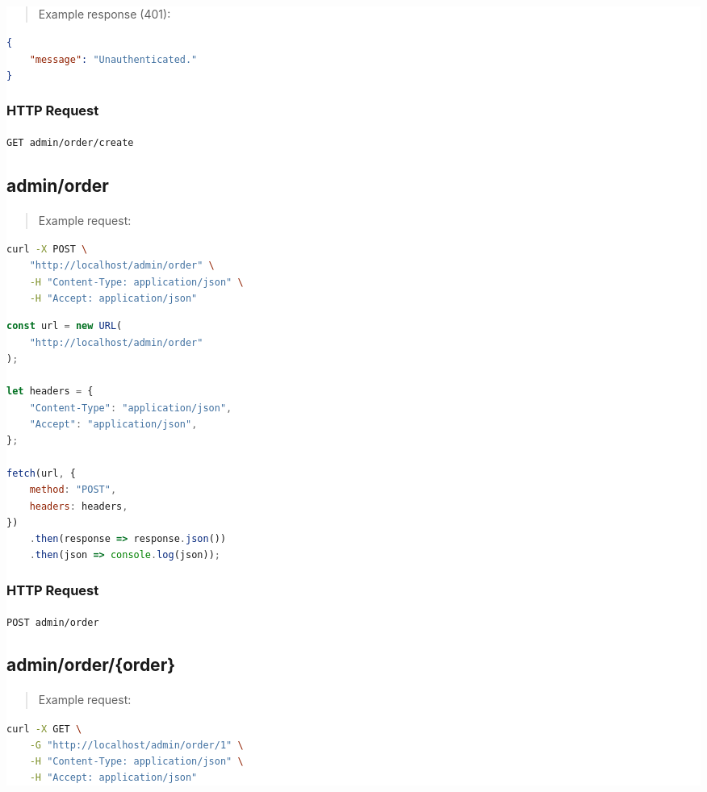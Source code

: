 
> Example response (401):

```json
{
    "message": "Unauthenticated."
}
```

### HTTP Request
`GET admin/order/create`





## admin/order
> Example request:

```bash
curl -X POST \
    "http://localhost/admin/order" \
    -H "Content-Type: application/json" \
    -H "Accept: application/json"
```

```javascript
const url = new URL(
    "http://localhost/admin/order"
);

let headers = {
    "Content-Type": "application/json",
    "Accept": "application/json",
};

fetch(url, {
    method: "POST",
    headers: headers,
})
    .then(response => response.json())
    .then(json => console.log(json));
```



### HTTP Request
`POST admin/order`





## admin/order/{order}
> Example request:

```bash
curl -X GET \
    -G "http://localhost/admin/order/1" \
    -H "Content-Type: application/json" \
    -H "Accept: application/json"
```
